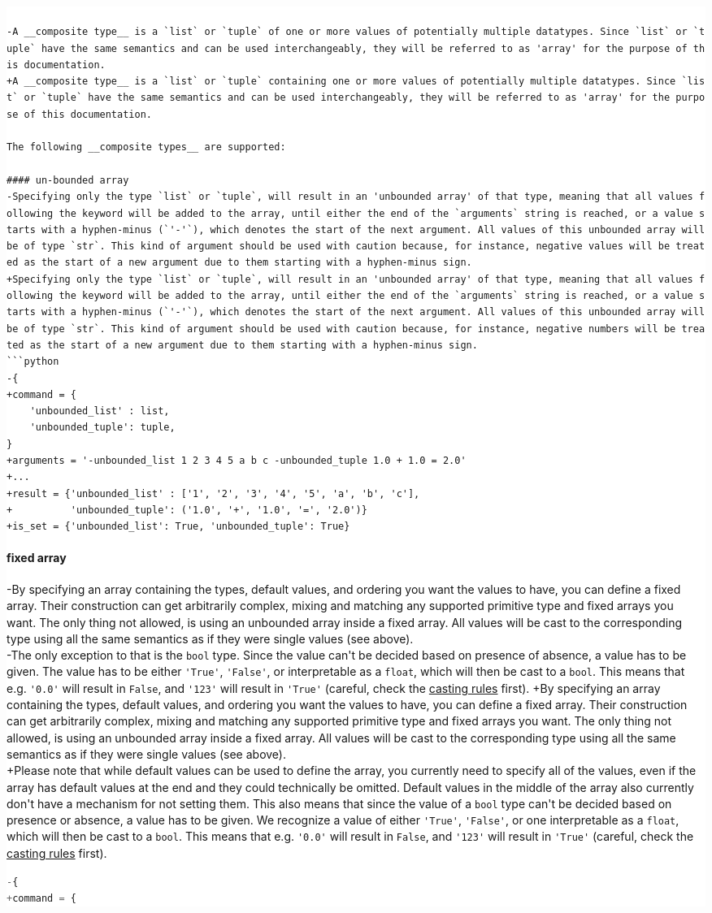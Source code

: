  ```
 
-A __composite type__ is a `list` or `tuple` of one or more values of potentially multiple datatypes. Since `list` or `tuple` have the same semantics and can be used interchangeably, they will be referred to as 'array' for the purpose of this documentation.  
+A __composite type__ is a `list` or `tuple` containing one or more values of potentially multiple datatypes. Since `list` or `tuple` have the same semantics and can be used interchangeably, they will be referred to as 'array' for the purpose of this documentation.  
 
 The following __composite types__ are supported:  
 
 #### un-bounded array
-Specifying only the type `list` or `tuple`, will result in an 'unbounded array' of that type, meaning that all values following the keyword will be added to the array, until either the end of the `arguments` string is reached, or a value starts with a hyphen-minus (`'-'`), which denotes the start of the next argument. All values of this unbounded array will be of type `str`. This kind of argument should be used with caution because, for instance, negative values will be treated as the start of a new argument due to them starting with a hyphen-minus sign.  
+Specifying only the type `list` or `tuple`, will result in an 'unbounded array' of that type, meaning that all values following the keyword will be added to the array, until either the end of the `arguments` string is reached, or a value starts with a hyphen-minus (`'-'`), which denotes the start of the next argument. All values of this unbounded array will be of type `str`. This kind of argument should be used with caution because, for instance, negative numbers will be treated as the start of a new argument due to them starting with a hyphen-minus sign.  
 ```python
-{
+command = {
     'unbounded_list' : list,
     'unbounded_tuple': tuple,
 }
+arguments = '-unbounded_list 1 2 3 4 5 a b c -unbounded_tuple 1.0 + 1.0 = 2.0'
+...
+result = {'unbounded_list' : ['1', '2', '3', '4', '5', 'a', 'b', 'c'],
+          'unbounded_tuple': ('1.0', '+', '1.0', '=', '2.0')}
+is_set = {'unbounded_list': True, 'unbounded_tuple': True}
 ```  
 
 #### fixed array
-By specifying an array containing the types, default values, and ordering you want the values to have, you can define a fixed array. Their construction can get arbitrarily complex, mixing and matching any supported primitive type and fixed arrays you want. The only thing not allowed, is using an unbounded array inside a fixed array. All values will be cast to the corresponding type using all the same semantics as if they were single values (see above).  
-The only exception to that is the `bool` type. Since the value can't be decided based on presence of absence, a value has to be given. The value has to be either `'True'`, `'False'`, or interpretable as a `float`, which will then be cast to a `bool`. This means that e.g. `'0.0'` will result in `False`, and `'123'` will result in `'True'` (careful, check the [casting rules](https://docs.python.org/3.3/library/stdtypes.html?highlight=frozenset#truth-value-testing) first).
+By specifying an array containing the types, default values, and ordering you want the values to have, you can define a fixed array. Their construction can get arbitrarily complex, mixing and matching any supported primitive type and fixed arrays you want. The only thing not allowed, is using an unbounded array inside a fixed array. All values will be cast to the corresponding type using all the same semantics as if they were single values (see above).   
+Please note that while default values can be used to define the array, you currently need to specify all of the values, even if the array has default values at the end and they could technically be omitted. Default values in the middle of the array also currently don't have a mechanism for not setting them. This also means that since the value of a `bool` type can't be decided based on presence or absence, a value has to be given. We recognize a value of either `'True'`, `'False'`, or one interpretable as a `float`, which will then be cast to a `bool`. This means that e.g. `'0.0'` will result in `False`, and `'123'` will result in `'True'` (careful, check the [casting rules](https://docs.python.org/3.3/library/stdtypes.html?highlight=frozenset#truth-value-testing) first). 
 ```python
-{
+command = {
 ```